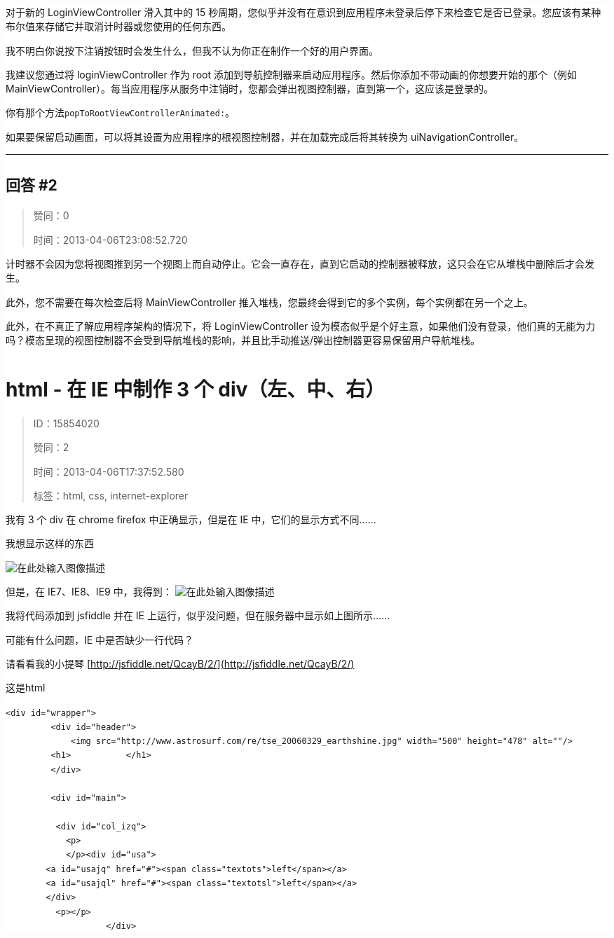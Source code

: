 对于新的 LoginViewController 滑入其中的 15 秒周期，您似乎并没有在意识到应用程序未登录后停下来检查它是否已登录。您应该有某种布尔值来存储它并取消计时器或您使用的任何东西。

我不明白你说按下注销按钮时会发生什么，但我不认为你正在制作一个好的用户界面。

我建议您通过将 loginViewController 作为 root 添加到导航控制器来启动应用程序。然后你添加不带动画的你想要开始的那个（例如 MainViewController）。每当应用程序从服务中注销时，您都会弹出视图控制器，直到第一个，这应该是登录的。

你有那个方法`popToRootViewControllerAnimated:`。

如果要保留启动画面，可以将其设置为应用程序的根视图控制器，并在加载完成后将其转换为 uiNavigationController。

* * *

## 回答 #2

> 赞同：0
> 
> 时间：2013-04-06T23:08:52.720

计时器不会因为您将视图推到另一个视图上而自动停止。它会一直存在，直到它启动的控制器被释放，这只会在它从堆栈中删除后才会发生。

此外，您不需要在每次检查后将 MainViewController 推入堆栈，您最终会得到它的多个实例，每个实例都在另一个之上。

此外，在不真正了解应用程序架构的情况下，将 LoginViewController 设为模态似乎是个好主意，如果他们没有登录，他们真的无能为力吗？模态呈现的视图控制器不会受到导航堆栈的影响，并且比手动推送/弹出控制器更容易保留用户导航堆栈。

# html - 在 IE 中制作 3 个 div（左、中、右）

> ID：15854020
> 
> 赞同：2
> 
> 时间：2013-04-06T17:37:52.580
> 
> 标签：html, css, internet-explorer

我有 3 个 div 在 chrome firefox 中正确显示，但是在 IE 中，它们的显示方式不同......

我想显示这样的东西

![在此处输入图像描述](https://i.stack.imgur.com/gpl8I.png)

但是，在 IE7、IE8、IE9 中，我得到： ![在此处输入图像描述](https://i.stack.imgur.com/MtOq7.png)

我将代码添加到 jsfiddle 并在 IE 上运行，似乎没问题，但在服务器中显示如上图所示......

可能有什么问题，IE 中是否缺少一行代码？

请看看我的小提琴 [http://jsfiddle.net/QcayB/2/](http://jsfiddle.net/QcayB/2/)

这是html

```
<div id="wrapper">
         <div id="header">
             <img src="http://www.astrosurf.com/re/tse_20060329_earthshine.jpg" width="500" height="478" alt=""/>
         <h1>           </h1>
         </div>

         <div id="main">

          <div id="col_izq">
            <p>
            </p><div id="usa">      
        <a id="usajq" href="#"><span class="textots">left</span></a>
        <a id="usajql" href="#"><span class="textotsl">left</span></a>
        </div>
          <p></p>
                    </div>
```